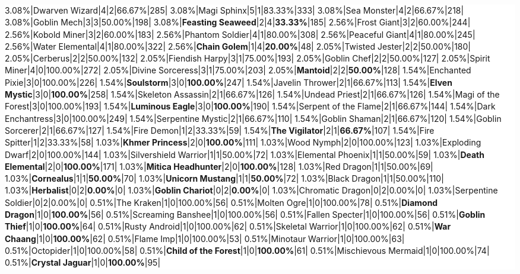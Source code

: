 3.08%|Dwarven Wizard|4|2|66.67%|285|
3.08%|Magi Sphinx|5|1|83.33%|333|
3.08%|Sea Monster|4|2|66.67%|218|
3.08%|Goblin Mech|3|3|50.00%|198|
3.08%|**Feasting Seaweed**|2|4|**33.33%**|185|
2.56%|Frost Giant|3|2|60.00%|244|
2.56%|Kobold Miner|3|2|60.00%|183|
2.56%|Phantom Soldier|4|1|80.00%|308|
2.56%|Peaceful Giant|4|1|80.00%|245|
2.56%|Water Elemental|4|1|80.00%|322|
2.56%|**Chain Golem**|1|4|**20.00%**|48|
2.05%|Twisted Jester|2|2|50.00%|180|
2.05%|Cerberus|2|2|50.00%|132|
2.05%|Fiendish Harpy|3|1|75.00%|193|
2.05%|Goblin Chef|2|2|50.00%|127|
2.05%|Spirit Miner|4|0|100.00%|272|
2.05%|Divine Sorceress|3|1|75.00%|203|
2.05%|**Mantoid**|2|2|**50.00%**|128|
1.54%|Enchanted Pixie|3|0|100.00%|226|
1.54%|**Soulstorm**|3|0|**100.00%**|247|
1.54%|Javelin Thrower|2|1|66.67%|113|
1.54%|**Elven Mystic**|3|0|**100.00%**|258|
1.54%|Skeleton Assassin|2|1|66.67%|126|
1.54%|Undead Priest|2|1|66.67%|126|
1.54%|Magi of the Forest|3|0|100.00%|193|
1.54%|**Luminous Eagle**|3|0|**100.00%**|190|
1.54%|Serpent of the Flame|2|1|66.67%|144|
1.54%|Dark Enchantress|3|0|100.00%|249|
1.54%|Serpentine Mystic|2|1|66.67%|110|
1.54%|Goblin Shaman|2|1|66.67%|120|
1.54%|Goblin Sorcerer|2|1|66.67%|127|
1.54%|Fire Demon|1|2|33.33%|59|
1.54%|**The Vigilator**|2|1|**66.67%**|107|
1.54%|Fire Spitter|1|2|33.33%|58|
1.03%|**Khmer Princess**|2|0|**100.00%**|111|
1.03%|Wood Nymph|2|0|100.00%|123|
1.03%|Exploding Dwarf|2|0|100.00%|144|
1.03%|Silvershield Warrior|1|1|50.00%|72|
1.03%|Elemental Phoenix|1|1|50.00%|59|
1.03%|**Death Elemental**|2|0|**100.00%**|171|
1.03%|**Mitica Headhunter**|2|0|**100.00%**|128|
1.03%|Red Dragon|1|1|50.00%|69|
1.03%|**Cornealus**|1|1|**50.00%**|70|
1.03%|**Unicorn Mustang**|1|1|**50.00%**|72|
1.03%|Black Dragon|1|1|50.00%|110|
1.03%|**Herbalist**|0|2|**0.00%**|0|
1.03%|**Goblin Chariot**|0|2|**0.00%**|0|
1.03%|Chromatic Dragon|0|2|0.00%|0|
1.03%|Serpentine Soldier|0|2|0.00%|0|
0.51%|The Kraken|1|0|100.00%|56|
0.51%|Molten Ogre|1|0|100.00%|78|
0.51%|**Diamond Dragon**|1|0|**100.00%**|56|
0.51%|Screaming Banshee|1|0|100.00%|56|
0.51%|Fallen Specter|1|0|100.00%|56|
0.51%|**Goblin Thief**|1|0|**100.00%**|64|
0.51%|Rusty Android|1|0|100.00%|62|
0.51%|Skeletal Warrior|1|0|100.00%|62|
0.51%|**War Chaang**|1|0|**100.00%**|62|
0.51%|Flame Imp|1|0|100.00%|53|
0.51%|Minotaur Warrior|1|0|100.00%|63|
0.51%|Octopider|1|0|100.00%|58|
0.51%|**Child of the Forest**|1|0|**100.00%**|61|
0.51%|Mischievous Mermaid|1|0|100.00%|74|
0.51%|**Crystal Jaguar**|1|0|**100.00%**|95|